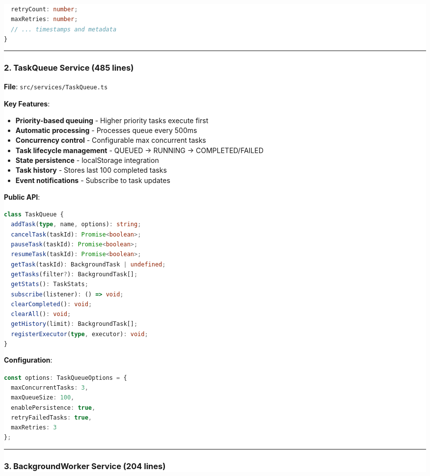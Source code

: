 ```typescript
  retryCount: number;
  maxRetries: number;
  // ... timestamps and metadata
}
```

---

### 2. TaskQueue Service (485 lines)

**File**: `src/services/TaskQueue.ts`

**Key Features**:
- **Priority-based queuing** - Higher priority tasks execute first
- **Automatic processing** - Processes queue every 500ms
- **Concurrency control** - Configurable max concurrent tasks
- **Task lifecycle management** - QUEUED → RUNNING → COMPLETED/FAILED
- **State persistence** - localStorage integration
- **Task history** - Stores last 100 completed tasks
- **Event notifications** - Subscribe to task updates

**Public API**:
```typescript
class TaskQueue {
  addTask(type, name, options): string;
  cancelTask(taskId): Promise<boolean>;
  pauseTask(taskId): Promise<boolean>;
  resumeTask(taskId): Promise<boolean>;
  getTask(taskId): BackgroundTask | undefined;
  getTasks(filter?): BackgroundTask[];
  getStats(): TaskStats;
  subscribe(listener): () => void;
  clearCompleted(): void;
  clearAll(): void;
  getHistory(limit): BackgroundTask[];
  registerExecutor(type, executor): void;
}
```

**Configuration**:
```typescript
const options: TaskQueueOptions = {
  maxConcurrentTasks: 3,
  maxQueueSize: 100,
  enablePersistence: true,
  retryFailedTasks: true,
  maxRetries: 3
};
```

---

### 3. BackgroundWorker Service (204 lines)
